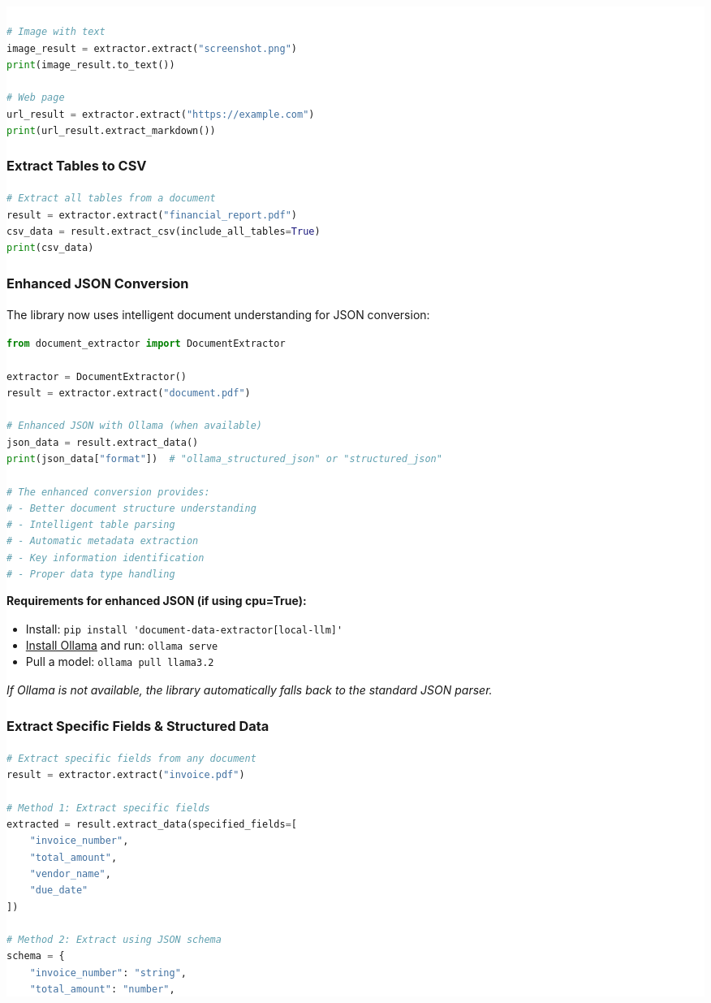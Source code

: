 ```python

# Image with text
image_result = extractor.extract("screenshot.png")
print(image_result.to_text())

# Web page
url_result = extractor.extract("https://example.com")
print(url_result.extract_markdown())
```

### Extract Tables to CSV

```python
# Extract all tables from a document
result = extractor.extract("financial_report.pdf")
csv_data = result.extract_csv(include_all_tables=True)
print(csv_data)
```

### Enhanced JSON Conversion

The library now uses intelligent document understanding for JSON conversion:

```python
from document_extractor import DocumentExtractor

extractor = DocumentExtractor()
result = extractor.extract("document.pdf")

# Enhanced JSON with Ollama (when available)
json_data = result.extract_data()
print(json_data["format"])  # "ollama_structured_json" or "structured_json"

# The enhanced conversion provides:
# - Better document structure understanding
# - Intelligent table parsing
# - Automatic metadata extraction  
# - Key information identification
# - Proper data type handling
```

**Requirements for enhanced JSON (if using cpu=True):**
- Install: `pip install 'document-data-extractor[local-llm]'`
- [Install Ollama](https://ollama.ai/) and run: `ollama serve`
- Pull a model: `ollama pull llama3.2`

*If Ollama is not available, the library automatically falls back to the standard JSON parser.*

### Extract Specific Fields & Structured Data

```python
# Extract specific fields from any document
result = extractor.extract("invoice.pdf")

# Method 1: Extract specific fields
extracted = result.extract_data(specified_fields=[
    "invoice_number", 
    "total_amount", 
    "vendor_name",
    "due_date"
])

# Method 2: Extract using JSON schema
schema = {
    "invoice_number": "string",
    "total_amount": "number", 
```